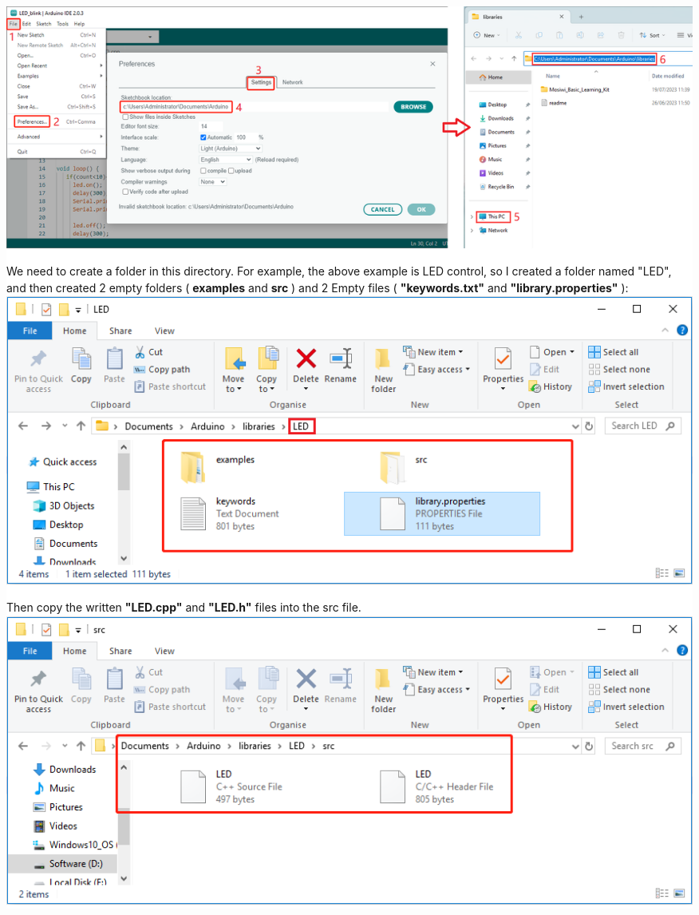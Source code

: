 ![Img](../../../_static/arduino/resources/make_an_arduino_library/img/12img.png)         

We need to create a folder in this directory. For example, the above example is LED control, so I created a folder named "LED", and then created 2 empty folders ( **examples** and **src** ) and 2 Empty files ( **"keywords.txt"** and **"library.properties"** ):    
![Img](../../../_static/arduino/resources/make_an_arduino_library/img/13img.png)          

Then copy the written **"LED.cpp"** and **"LED.h"** files into the src file.      
![Img](../../../_static/arduino/resources/make_an_arduino_library/img/14img.png)           

